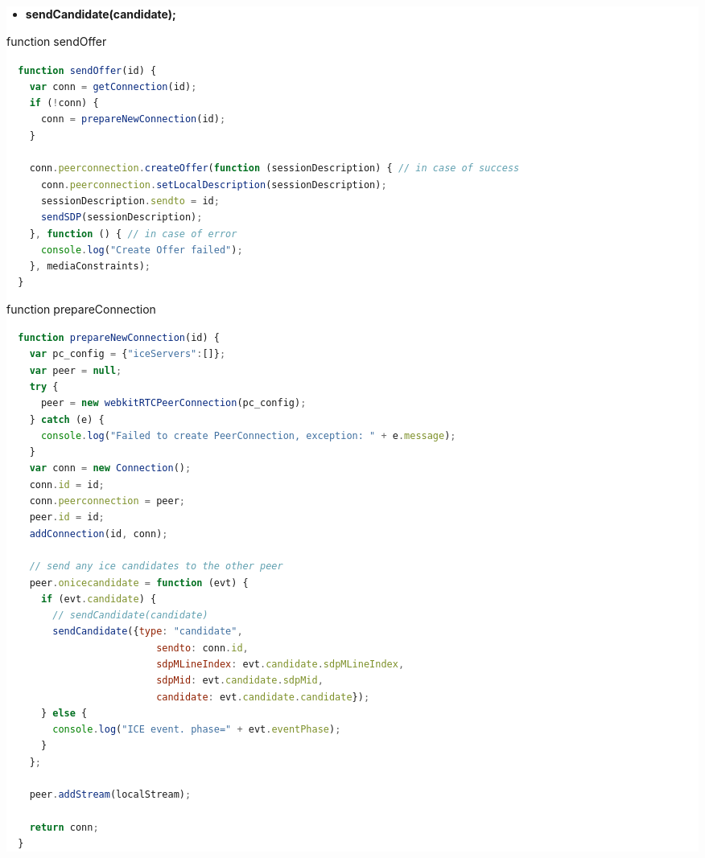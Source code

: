 - **sendCandidate(candidate);**



function sendOffer

```javascript
  function sendOffer(id) {
    var conn = getConnection(id);
    if (!conn) {
      conn = prepareNewConnection(id);
    }

    conn.peerconnection.createOffer(function (sessionDescription) { // in case of success
      conn.peerconnection.setLocalDescription(sessionDescription);
      sessionDescription.sendto = id;
      sendSDP(sessionDescription);
    }, function () { // in case of error
      console.log("Create Offer failed");
    }, mediaConstraints);
  }
```



function prepareConnection

```javascript
  function prepareNewConnection(id) {
    var pc_config = {"iceServers":[]};
    var peer = null;
    try {
      peer = new webkitRTCPeerConnection(pc_config);
    } catch (e) {
      console.log("Failed to create PeerConnection, exception: " + e.message);
    }
    var conn = new Connection();
    conn.id = id;
    conn.peerconnection = peer;
    peer.id = id;
    addConnection(id, conn);

    // send any ice candidates to the other peer
    peer.onicecandidate = function (evt) {
      if (evt.candidate) {
        // sendCandidate(candidate)
        sendCandidate({type: "candidate",
                          sendto: conn.id,
                          sdpMLineIndex: evt.candidate.sdpMLineIndex,
                          sdpMid: evt.candidate.sdpMid,
                          candidate: evt.candidate.candidate});
      } else {
        console.log("ICE event. phase=" + evt.eventPhase);
      }
    };
      
    peer.addStream(localStream);

    return conn;
  }
```
